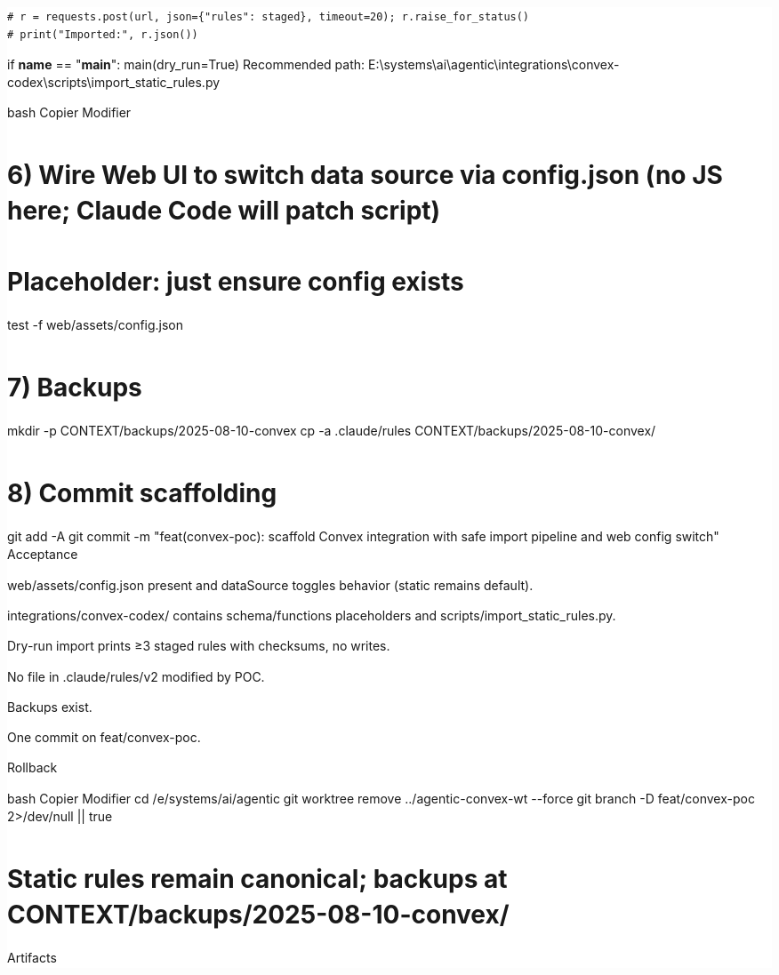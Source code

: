    # r = requests.post(url, json={"rules": staged}, timeout=20); r.raise_for_status()
    # print("Imported:", r.json())

if __name__ == "__main__":
    main(dry_run=True)
Recommended path: E:\systems\ai\agentic\integrations\convex-codex\scripts\import_static_rules.py

bash
Copier
Modifier
# 6) Wire Web UI to switch data source via config.json (no JS here; Claude Code will patch script)
# Placeholder: just ensure config exists
test -f web/assets/config.json

# 7) Backups
mkdir -p CONTEXT/backups/2025-08-10-convex
cp -a .claude/rules CONTEXT/backups/2025-08-10-convex/

# 8) Commit scaffolding
git add -A
git commit -m "feat(convex-poc): scaffold Convex integration with safe import pipeline and web config switch"
Acceptance

web/assets/config.json present and dataSource toggles behavior (static remains default).

integrations/convex-codex/ contains schema/functions placeholders and scripts/import_static_rules.py.

Dry-run import prints ≥3 staged rules with checksums, no writes.

No file in .claude/rules/v2 modified by POC.

Backups exist.

One commit on feat/convex-poc.

Rollback

bash
Copier
Modifier
cd /e/systems/ai/agentic
git worktree remove ../agentic-convex-wt --force
git branch -D feat/convex-poc 2>/dev/null || true
# Static rules remain canonical; backups at CONTEXT/backups/2025-08-10-convex/
Artifacts
